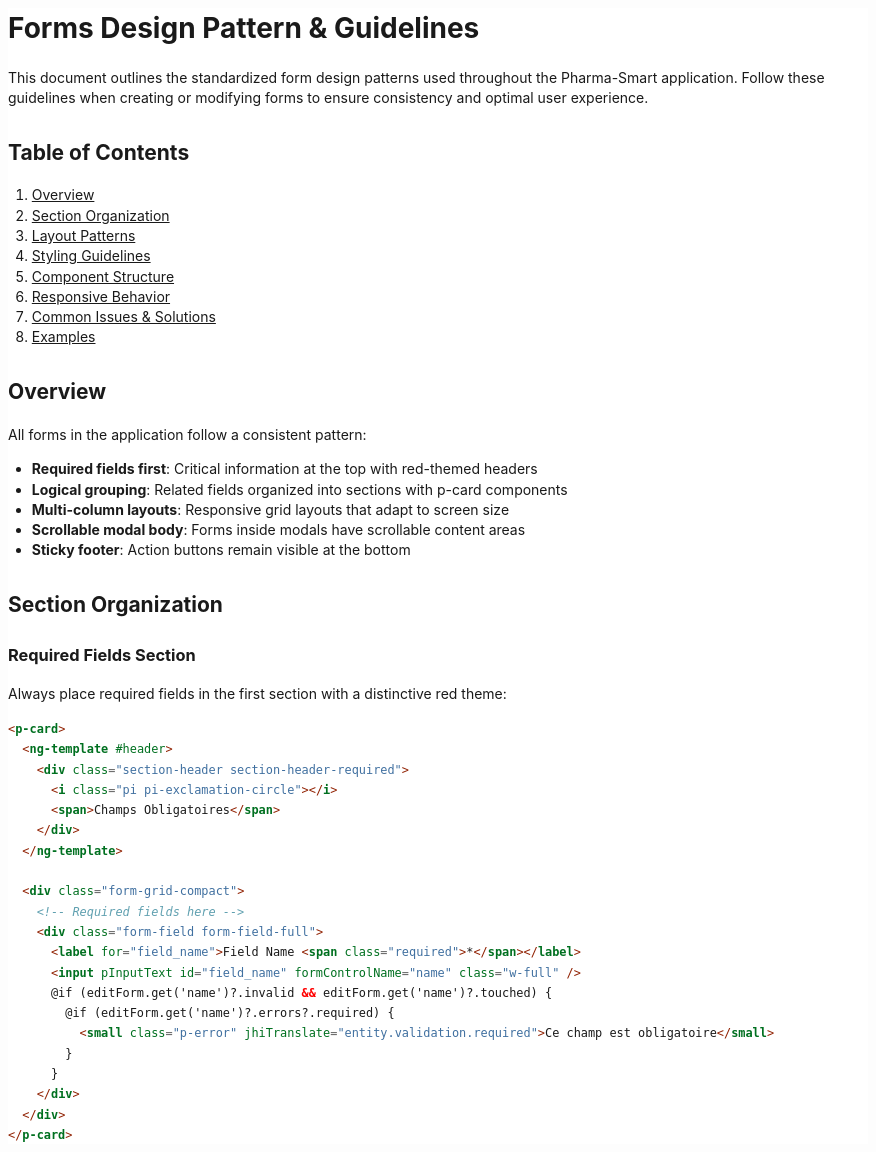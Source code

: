# Forms Design Pattern & Guidelines

This document outlines the standardized form design patterns used throughout the Pharma-Smart application. Follow these guidelines when creating or modifying forms to ensure consistency and optimal user experience.

## Table of Contents

1. [Overview](#overview)
2. [Section Organization](#section-organization)
3. [Layout Patterns](#layout-patterns)
4. [Styling Guidelines](#styling-guidelines)
5. [Component Structure](#component-structure)
6. [Responsive Behavior](#responsive-behavior)
7. [Common Issues & Solutions](#common-issues--solutions)
8. [Examples](#examples)

## Overview

All forms in the application follow a consistent pattern:
- **Required fields first**: Critical information at the top with red-themed headers
- **Logical grouping**: Related fields organized into sections with p-card components
- **Multi-column layouts**: Responsive grid layouts that adapt to screen size
- **Scrollable modal body**: Forms inside modals have scrollable content areas
- **Sticky footer**: Action buttons remain visible at the bottom

## Section Organization

### Required Fields Section
Always place required fields in the first section with a distinctive red theme:

```html
<p-card>
  <ng-template #header>
    <div class="section-header section-header-required">
      <i class="pi pi-exclamation-circle"></i>
      <span>Champs Obligatoires</span>
    </div>
  </ng-template>

  <div class="form-grid-compact">
    <!-- Required fields here -->
    <div class="form-field form-field-full">
      <label for="field_name">Field Name <span class="required">*</span></label>
      <input pInputText id="field_name" formControlName="name" class="w-full" />
      @if (editForm.get('name')?.invalid && editForm.get('name')?.touched) {
        @if (editForm.get('name')?.errors?.required) {
          <small class="p-error" jhiTranslate="entity.validation.required">Ce champ est obligatoire</small>
        }
      }
    </div>
  </div>
</p-card>
```
